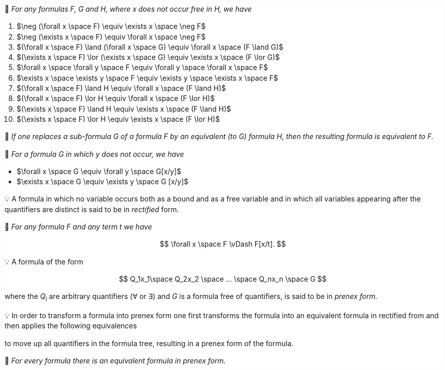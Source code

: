 


📌 *For any formulas $F$, $G$ and $H$, where $x$ does not occur free in $H$, we have*

1. $\neg (\forall x \space F) \equiv \exists x \space \neg F$
2. $\neg (\exists x \space F) \equiv \forall x \space \neg F$
3. $(\forall x \space F) \land (\forall x \space G) \equiv \forall x \space (F \land G)$
4. $(\exists x \space F) \lor (\exists x \space G) \equiv \exists x \space  (F \lor G)$
5. $\forall x \space \forall y \space F \equiv \forall y \space \forall x \space F$
6. $\exists x \space \exists y \space F \equiv \exists y \space \exists x \space F$
7. $(\forall x \space F) \land H \equiv \forall x \space (F \land H)$
8. $(\forall x \space F) \lor H \equiv \forall x \space (F \lor H)$
9. $(\exists x \space F) \land H \equiv \exists x \space (F \land H)$
10. $(\exists x \space F) \lor H \equiv \exists x \space (F \lor H)$



📌 *If one replaces a sub-formula $G$ of a formula $F$ by an equivalent (to $G$) formula $H$, then the resulting formula is equivalent to $F$.*




📌 *For a formula $G$ in which $y$ does not occur, we have*

- $\forall x \space G \equiv \forall y \space G[x/y]$
- $\exists x \space G \equiv \exists y \space G [x/y]$



💡 A formula in which no variable occurs both as a bound and as a free variable and in which all variables appearing after the quantifiers are distinct is said to be in *rectified* form.




📌 *For any formula $F$ and any term $t$ we have*

$$
\forall x \space F \vDash F[x/t].
$$




💡 A formula of the form

$$
Q_1x_1\space Q_2x_2 \space ... \space Q_nx_n \space G
$$

where the $Q_i$ are arbitrary quantifiers ($\forall$ or $\exists$) and $G$ is a formula free of quantifiers, is said to be in *prenex form.*




💡 In order to transform a formula into prenex form one first transforms the formula into an equivalent formula in rectified from and then applies the following equivalences

to move up all quantifiers in the formula tree, resulting in a prenex form of the formula.




📖 *For every formula there is an equivalent formula in prenex form.*
